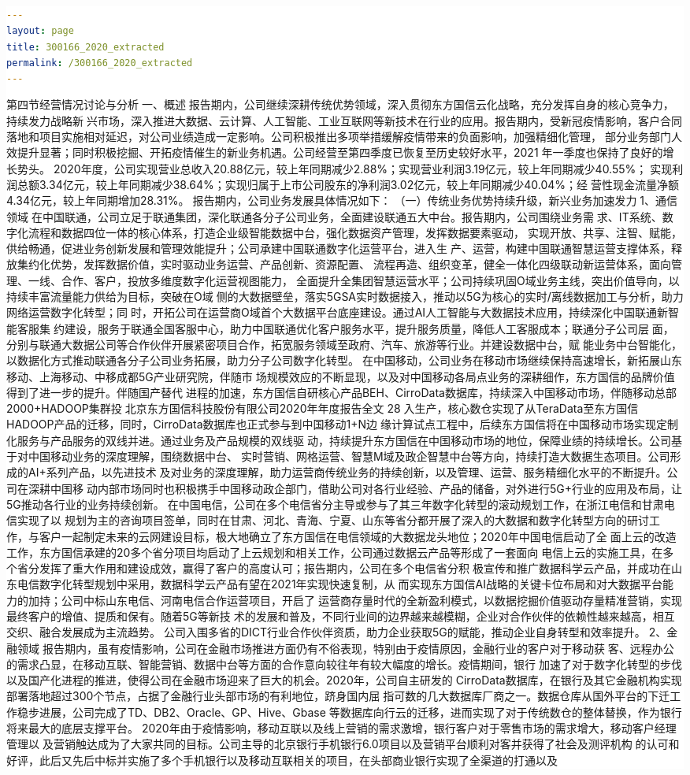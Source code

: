 ```yaml
---
layout: page
title: 300166_2020_extracted
permalink: /300166_2020_extracted
---
```


第四节经营情况讨论与分析
一、概述
报告期内，公司继续深耕传统优势领域，深入贯彻东方国信云化战略，充分发挥自身的核心竞争力，持续发力战略新
兴市场，深入推进大数据、云计算、人工智能、工业互联网等新技术在行业的应用。报告期内，受新冠疫情影响，客户合同
落地和项目实施相对延迟，对公司业绩造成一定影响。公司积极推出多项举措缓解疫情带来的负面影响，加强精细化管理，
部分业务部门人效提升显著；同时积极挖掘、开拓疫情催生的新业务机遇。公司经营至第四季度已恢复至历史较好水平，2021
年一季度也保持了良好的增长势头。
2020年度，公司实现营业总收入20.88亿元，较上年同期减少2.88%；实现营业利润3.19亿元，较上年同期减少40.55%；
实现利润总额3.34亿元，较上年同期减少38.64%；实现归属于上市公司股东的净利润3.02亿元，较上年同期减少40.04%；经
营性现金流量净额4.34亿元，较上年同期增加28.31%。
报告期内，公司业务发展具体情况如下：
（一）传统业务优势持续升级，新兴业务加速发力
1、通信领域
在中国联通，公司立足于联通集团，深化联通各分子公司业务，全面建设联通五大中台。报告期内，公司围绕业务需
求、IT系统、数字化流程和数据四位一体的核心体系，打造企业级智能数据中台，强化数据资产管理，发挥数据要素驱动，
实现开放、共享、注智、赋能，供给畅通，促进业务创新发展和管理效能提升；公司承建中国联通数字化运营平台，进入生
产、运营，构建中国联通智慧运营支撑体系，释放集约化优势，发挥数据价值，实时驱动业务运营、产品创新、资源配置、
流程再造、组织变革，健全一体化四级联动新运营体系，面向管理、一线、合作、客户，投放多维度数字化运营视图能力，
全面提升全集团智慧运营水平；公司持续巩固O域业务主线，突出价值导向，以持续丰富流量能力供给为目标，突破在O域
侧的大数据壁垒，落实5GSA实时数据接入，推动以5G为核心的实时/离线数据加工与分析，助力网络运营数字化转型；同
时，开拓公司在运营商O域首个大数据平台底座建设。通过AI人工智能与大数据技术应用，持续深化中国联通新智能客服集
约建设，服务于联通全国客服中心，助力中国联通优化客户服务水平，提升服务质量，降低人工客服成本；联通分子公司层
面，分别与联通大数据公司等合作伙伴开展紧密项目合作，拓宽服务领域至政府、汽车、旅游等行业。并建设数据中台，赋
能业务中台智能化，以数据化方式推动联通各分子公司业务拓展，助力分子公司数字化转型。
在中国移动，公司业务在移动市场继续保持高速增长，新拓展山东移动、上海移动、中移成都5G产业研究院，伴随市
场规模效应的不断显现，以及对中国移动各局点业务的深耕细作，东方国信的品牌价值得到了进一步的提升。伴随国产替代
进程的加速，东方国信自研核心产品BEH、CirroData数据库，持续深入中国移动市场，伴随移动总部2000+HADOOP集群投
北京东方国信科技股份有限公司2020年年度报告全文
28
入生产，核心数仓实现了从TeraData至东方国信HADOOP产品的迁移，同时，CirroData数据库也正式参与到中国移动1+N边
缘计算试点工程中，后续东方国信将在中国移动市场实现定制化服务与产品服务的双线并进。通过业务及产品规模的双线驱
动，持续提升东方国信在中国移动市场的地位，保障业绩的持续增长。公司基于对中国移动业务的深度理解，围绕数据中台、
实时营销、网格运营、智慧M域及政企智慧中台等方向，持续打造大数据生态项目。公司形成的AI+系列产品，以先进技术
及对业务的深度理解，助力运营商传统业务的持续创新，以及管理、运营、服务精细化水平的不断提升。公司在深耕中国移
动内部市场同时也积极携手中国移动政企部门，借助公司对各行业经验、产品的储备，对外进行5G+行业的应用及布局，让
5G推动各行业的业务持续创新。
在中国电信，公司在多个电信省分主导或参与了其三年数字化转型的滚动规划工作，在浙江电信和甘肃电信实现了以
规划为主的咨询项目签单，同时在甘肃、河北、青海、宁夏、山东等省分都开展了深入的大数据和数字化转型方向的研讨工
作，与客户一起制定未来的云网建设目标，极大地确立了东方国信在电信领域的大数据龙头地位；2020年中国电信启动了全
面上云的改造工作，东方国信承建的20多个省分项目均启动了上云规划和相关工作，公司通过数据云产品等形成了一套面向
电信上云的实施工具，在多个省分发挥了重大作用和建设成效，赢得了客户的高度认可；报告期内，公司在多个电信省分积
极宣传和推广数据科学云产品，并成功在山东电信数字化转型规划中采用，数据科学云产品有望在2021年实现快速复制，从
而实现东方国信AI战略的关键卡位布局和对大数据平台能力的加持；公司中标山东电信、河南电信合作运营项目，开启了
运营商存量时代的全新盈利模式，以数据挖掘价值驱动存量精准营销，实现最终客户的增值、提质和保有。随着5G等新技
术的发展和普及，不同行业间的边界越来越模糊，企业对合作伙伴的依赖性越来越高，相互交织、融合发展成为主流趋势。
公司入围多省的DICT行业合作伙伴资质，助力企业获取5G的赋能，推动企业自身转型和效率提升。
2、金融领域
报告期内，虽有疫情影响，公司在金融市场推进方面仍有不俗表现，特别由于疫情原因，金融行业的客户对于移动获
客、远程办公的需求凸显，在移动互联、智能营销、数据中台等方面的合作意向较往年有较大幅度的增长。疫情期间，银行
加速了对于数字化转型的步伐以及国产化进程的推进，使得公司在金融市场迎来了巨大的机会。2020年，公司自主研发的
CirroData数据库，在银行及其它金融机构实现部署落地超过300个节点，占据了金融行业头部市场的有利地位，跻身国内屈
指可数的几大数据库厂商之一。数据仓库从国外平台的下迁工作稳步进展，公司完成了TD、DB2、Oracle、GP、Hive、Gbase
等数据库向行云的迁移，进而实现了对于传统数仓的整体替换，作为银行将来最大的底层支撑平台。
2020年由于疫情影响，移动互联以及线上营销的需求激增，银行客户对于零售市场的需求增大，移动客户经理管理以
及营销触达成为了大家共同的目标。公司主导的北京银行手机银行6.0项目以及营销平台顺利对客并获得了社会及测评机构
的认可和好评，此后又先后中标并实施了多个手机银行以及移动互联相关的项目，在头部商业银行实现了全渠道的打通以及